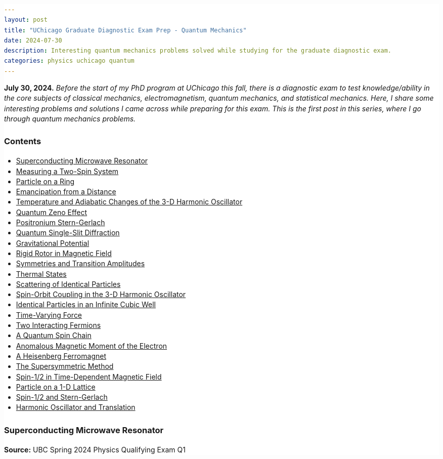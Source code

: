 ```yaml
---
layout: post
title: "UChicago Graduate Diagnostic Exam Prep - Quantum Mechanics"
date: 2024-07-30
description: Interesting quantum mechanics problems solved while studying for the graduate diagnostic exam.
categories: physics uchicago quantum
---
```

**July 30, 2024.** *Before the start of my PhD program at UChicago this fall, there is a diagnostic exam to test knowledge/ability in the core subjects of classical mechanics, electromagnetism, quantum mechanics, and statistical mechanics. Here, I share some interesting problems and solutions I came across while preparing for this exam. This is the first post in this series, where I go through quantum mechanics problems.*

### Contents
- <a href="#scmicroresonator" name="#scmicroresonator"> Superconducting Microwave Resonator</a>
- <a href="#twospinmeasurement" name="#twospinmeasurement"> Measuring a Two-Spin System </a>
- <a href="#particleonring" name="#particleonring"> Particle on a Ring </a>
- <a href="#emancipation" name="#emancipation"> Emancipation from a Distance </a>
- <a href="#3dqho" name="#3dqho"> Temperature and Adiabatic Changes of the 3-D Harmonic Oscillator </a>
- <a href="#zeno" name="#zeno"> Quantum Zeno Effect </a>
- <a href="#positroniumsg" name="#positroniumsg"> Positronium Stern-Gerlach </a>
- <a href="#quantumdiffraction" name="#quantumdiffraction"> Quantum Single-Slit Diffraction </a>
- <a href="#gravpotential" name="#gravpotential"> Gravitational Potential </a>
- <a href="#rigidrotor" name="#rigidrotor"> Rigid Rotor in Magnetic Field </a>
- <a href="#symmetryamplitudes" name="#symmetryamplitudes"> Symmetries and Transition Amplitudes </a>
- <a href="#thermalstates" name="#thermalstates"> Thermal States </a>
- <a href="#identicalscattering" name="#identicalscattering"> Scattering of Identical Particles </a>
- <a href="#spinorbitqho" name="#spinorbitqho"> Spin-Orbit Coupling in the 3-D Harmonic Oscillator </a>
- <a href="#identicalcubicwell" name="#identicalcubicwell"> Identical Particles in an Infinite Cubic Well </a>
- <a href="#timevaryforce" name="#timevaryforce"> Time-Varying Force </a>
- <a href="#twofermions" name="#twofermions"> Two Interacting Fermions </a>
- <a href="#spinchain" name="#spinchain"> A Quantum Spin Chain </a>
- <a href="#emagmoment" name="#emagmoment"> Anomalous Magnetic Moment of the Electron </a>
- <a href="#heisenbergferro" name="#heisenbergferro"> A Heisenberg Ferromagnet </a>
- <a href="#susy" name="#susy"> The Supersymmetric Method </a>
- <a href="#timedepmag" name="#timedepmag"> Spin-1/2 in Time-Dependent Magnetic Field </a>
- <a href="#onedlattice" name="#onedlattice"> Particle on a 1-D Lattice </a>
- <a href="#spinhalfsg" name="#spinhalfsg"> Spin-1/2 and Stern-Gerlach </a>
- <a href="#qhotrans" name="#qhotrans"> Harmonic Oscillator and Translation </a>


### Superconducting Microwave Resonator <a id="scmicroresonator" name="scmicroresonator"></a>
**Source:** UBC Spring 2024 Physics Qualifying Exam Q1
